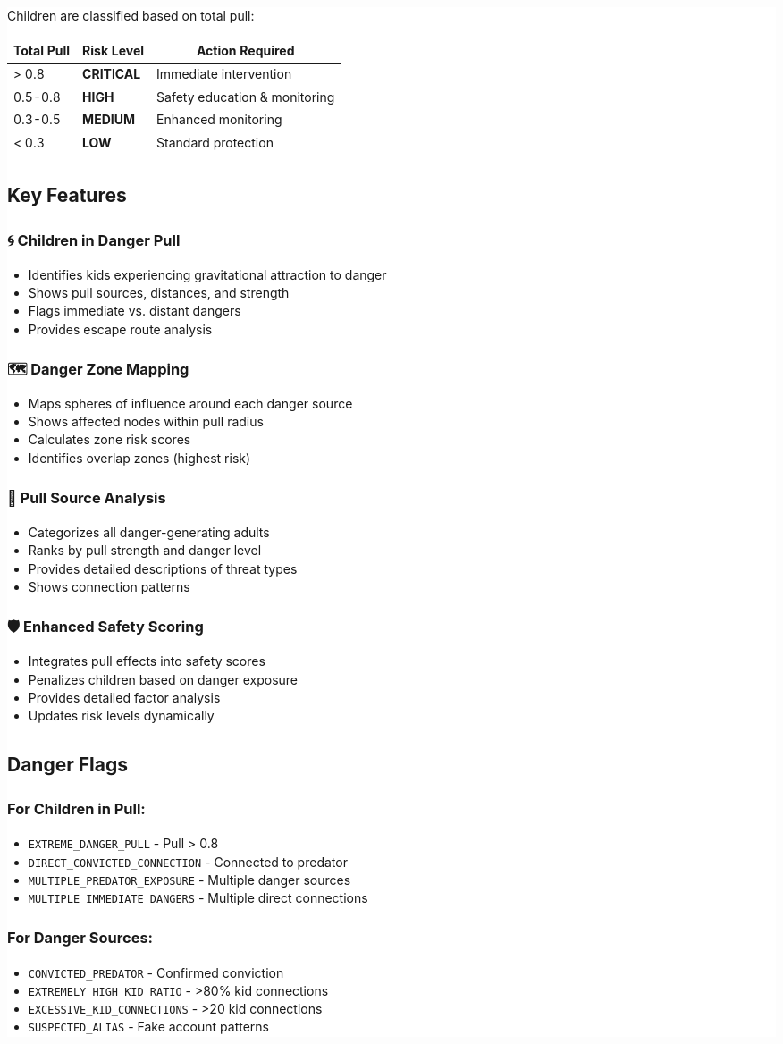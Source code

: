 Children are classified based on total pull:

| Total Pull | Risk Level | Action Required |
|------------|------------|-----------------|
| > 0.8 | **CRITICAL** | Immediate intervention |
| 0.5-0.8 | **HIGH** | Safety education & monitoring |
| 0.3-0.5 | **MEDIUM** | Enhanced monitoring |
| < 0.3 | **LOW** | Standard protection |

## Key Features

### 🌀 Children in Danger Pull
- Identifies kids experiencing gravitational attraction to danger
- Shows pull sources, distances, and strength
- Flags immediate vs. distant dangers
- Provides escape route analysis

### 🗺️ Danger Zone Mapping
- Maps spheres of influence around each danger source
- Shows affected nodes within pull radius
- Calculates zone risk scores
- Identifies overlap zones (highest risk)

### 🧲 Pull Source Analysis
- Categorizes all danger-generating adults
- Ranks by pull strength and danger level
- Provides detailed descriptions of threat types
- Shows connection patterns

### 🛡️ Enhanced Safety Scoring
- Integrates pull effects into safety scores
- Penalizes children based on danger exposure
- Provides detailed factor analysis
- Updates risk levels dynamically

## Danger Flags

### For Children in Pull:
- `EXTREME_DANGER_PULL` - Pull > 0.8
- `DIRECT_CONVICTED_CONNECTION` - Connected to predator
- `MULTIPLE_PREDATOR_EXPOSURE` - Multiple danger sources
- `MULTIPLE_IMMEDIATE_DANGERS` - Multiple direct connections

### For Danger Sources:
- `CONVICTED_PREDATOR` - Confirmed conviction
- `EXTREMELY_HIGH_KID_RATIO` - >80% kid connections
- `EXCESSIVE_KID_CONNECTIONS` - >20 kid connections
- `SUSPECTED_ALIAS` - Fake account patterns
